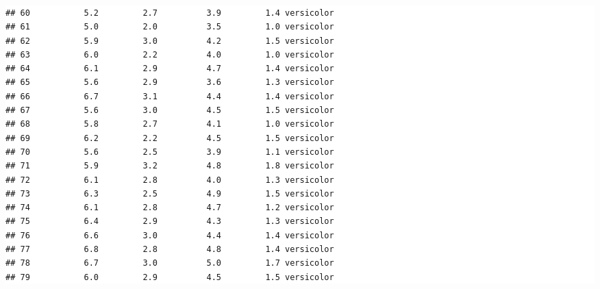     ## 60           5.2         2.7          3.9         1.4 versicolor
    ## 61           5.0         2.0          3.5         1.0 versicolor
    ## 62           5.9         3.0          4.2         1.5 versicolor
    ## 63           6.0         2.2          4.0         1.0 versicolor
    ## 64           6.1         2.9          4.7         1.4 versicolor
    ## 65           5.6         2.9          3.6         1.3 versicolor
    ## 66           6.7         3.1          4.4         1.4 versicolor
    ## 67           5.6         3.0          4.5         1.5 versicolor
    ## 68           5.8         2.7          4.1         1.0 versicolor
    ## 69           6.2         2.2          4.5         1.5 versicolor
    ## 70           5.6         2.5          3.9         1.1 versicolor
    ## 71           5.9         3.2          4.8         1.8 versicolor
    ## 72           6.1         2.8          4.0         1.3 versicolor
    ## 73           6.3         2.5          4.9         1.5 versicolor
    ## 74           6.1         2.8          4.7         1.2 versicolor
    ## 75           6.4         2.9          4.3         1.3 versicolor
    ## 76           6.6         3.0          4.4         1.4 versicolor
    ## 77           6.8         2.8          4.8         1.4 versicolor
    ## 78           6.7         3.0          5.0         1.7 versicolor
    ## 79           6.0         2.9          4.5         1.5 versicolor
